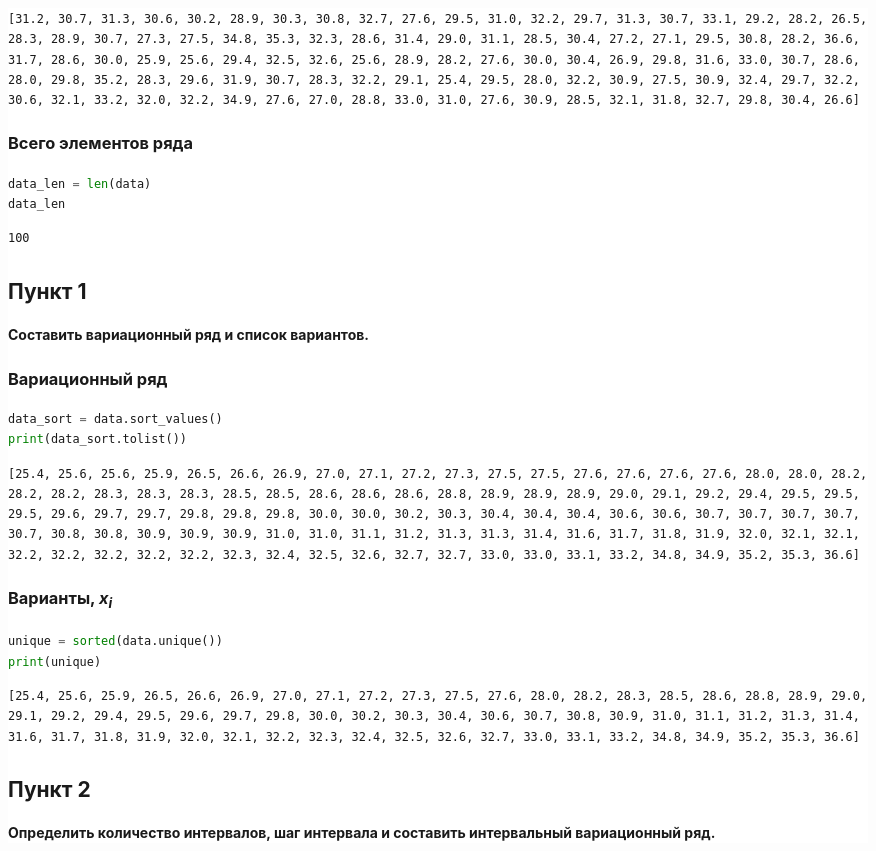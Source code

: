     [31.2, 30.7, 31.3, 30.6, 30.2, 28.9, 30.3, 30.8, 32.7, 27.6, 29.5, 31.0, 32.2, 29.7, 31.3, 30.7, 33.1, 29.2, 28.2, 26.5, 28.3, 28.9, 30.7, 27.3, 27.5, 34.8, 35.3, 32.3, 28.6, 31.4, 29.0, 31.1, 28.5, 30.4, 27.2, 27.1, 29.5, 30.8, 28.2, 36.6, 31.7, 28.6, 30.0, 25.9, 25.6, 29.4, 32.5, 32.6, 25.6, 28.9, 28.2, 27.6, 30.0, 30.4, 26.9, 29.8, 31.6, 33.0, 30.7, 28.6, 28.0, 29.8, 35.2, 28.3, 29.6, 31.9, 30.7, 28.3, 32.2, 29.1, 25.4, 29.5, 28.0, 32.2, 30.9, 27.5, 30.9, 32.4, 29.7, 32.2, 30.6, 32.1, 33.2, 32.0, 32.2, 34.9, 27.6, 27.0, 28.8, 33.0, 31.0, 27.6, 30.9, 28.5, 32.1, 31.8, 32.7, 29.8, 30.4, 26.6]


### Всего элементов ряда


```python
data_len = len(data)
data_len
```




    100



## Пункт 1
**Составить вариационный ряд и список вариантов.**

### Вариационный ряд


```python
data_sort = data.sort_values()
print(data_sort.tolist())
```

    [25.4, 25.6, 25.6, 25.9, 26.5, 26.6, 26.9, 27.0, 27.1, 27.2, 27.3, 27.5, 27.5, 27.6, 27.6, 27.6, 27.6, 28.0, 28.0, 28.2, 28.2, 28.2, 28.3, 28.3, 28.3, 28.5, 28.5, 28.6, 28.6, 28.6, 28.8, 28.9, 28.9, 28.9, 29.0, 29.1, 29.2, 29.4, 29.5, 29.5, 29.5, 29.6, 29.7, 29.7, 29.8, 29.8, 29.8, 30.0, 30.0, 30.2, 30.3, 30.4, 30.4, 30.4, 30.6, 30.6, 30.7, 30.7, 30.7, 30.7, 30.7, 30.8, 30.8, 30.9, 30.9, 30.9, 31.0, 31.0, 31.1, 31.2, 31.3, 31.3, 31.4, 31.6, 31.7, 31.8, 31.9, 32.0, 32.1, 32.1, 32.2, 32.2, 32.2, 32.2, 32.2, 32.3, 32.4, 32.5, 32.6, 32.7, 32.7, 33.0, 33.0, 33.1, 33.2, 34.8, 34.9, 35.2, 35.3, 36.6]


### Варианты, $x_i$


```python
unique = sorted(data.unique())
print(unique)
```

    [25.4, 25.6, 25.9, 26.5, 26.6, 26.9, 27.0, 27.1, 27.2, 27.3, 27.5, 27.6, 28.0, 28.2, 28.3, 28.5, 28.6, 28.8, 28.9, 29.0, 29.1, 29.2, 29.4, 29.5, 29.6, 29.7, 29.8, 30.0, 30.2, 30.3, 30.4, 30.6, 30.7, 30.8, 30.9, 31.0, 31.1, 31.2, 31.3, 31.4, 31.6, 31.7, 31.8, 31.9, 32.0, 32.1, 32.2, 32.3, 32.4, 32.5, 32.6, 32.7, 33.0, 33.1, 33.2, 34.8, 34.9, 35.2, 35.3, 36.6]


## Пункт 2
**Определить количество интервалов, шаг интервала и составить интервальный вариационный ряд.**
